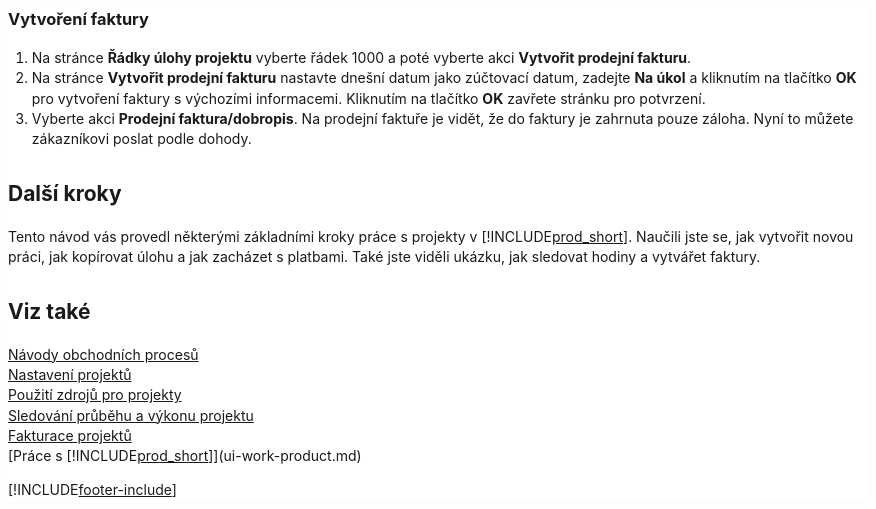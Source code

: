 ### Vytvoření faktury

1. Na stránce **Řádky úlohy projektu** vyberte řádek 1000 a poté vyberte akci **Vytvořit prodejní fakturu**.
2. Na stránce **Vytvořit prodejní fakturu** nastavte dnešní datum jako zúčtovací datum, zadejte **Na úkol** a kliknutím na tlačítko **OK** pro vytvoření faktury s výchozími informacemi. Kliknutím na tlačítko **OK** zavřete stránku pro potvrzení.
3. Vyberte akci **Prodejní faktura/dobropis**. Na prodejní faktuře je vidět, že do faktury je zahrnuta pouze záloha. Nyní to můžete zákazníkovi poslat podle dohody.

## Další kroky
Tento návod vás provedl některými základními kroky práce s projekty v [!INCLUDE[prod_short](includes/prod_short.md)]. Naučili jste se, jak vytvořit novou práci, jak kopírovat úlohu a jak zacházet s platbami. Také jste viděli ukázku, jak sledovat hodiny a vytvářet faktury.

## Viz také

[Návody obchodních procesů](walkthrough-business-process-walkthroughs.md)     
[Nastavení projektů](projects-setup-projects.md)     
[Použití zdrojů pro projekty](projects-how-use-resources.md)     
[Sledování průběhu a výkonu projektu](projects-how-monitor-progress-performance.md)     
[Fakturace projektů](projects-how-invoice-jobs.md)    
[Práce s [!INCLUDE[prod_short](includes/prod_short.md)]](ui-work-product.md)


[!INCLUDE[footer-include](includes/footer-banner.md)]